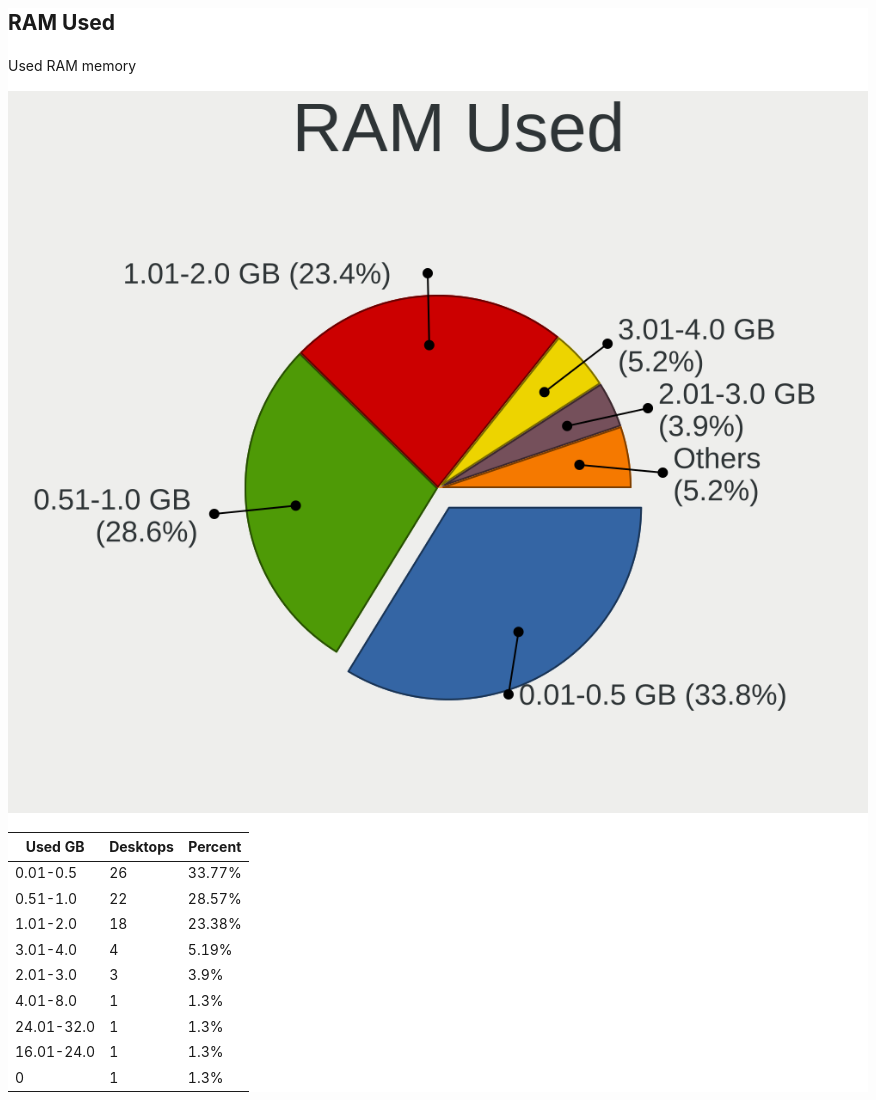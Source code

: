 RAM Used
--------

Used RAM memory

![RAM Used](./images/pie_chart_bsd/node_ram_used.svg)


| Used GB    | Desktops | Percent |
|------------|----------|---------|
| 0.01-0.5   | 26       | 33.77%  |
| 0.51-1.0   | 22       | 28.57%  |
| 1.01-2.0   | 18       | 23.38%  |
| 3.01-4.0   | 4        | 5.19%   |
| 2.01-3.0   | 3        | 3.9%    |
| 4.01-8.0   | 1        | 1.3%    |
| 24.01-32.0 | 1        | 1.3%    |
| 16.01-24.0 | 1        | 1.3%    |
| 0          | 1        | 1.3%    |
